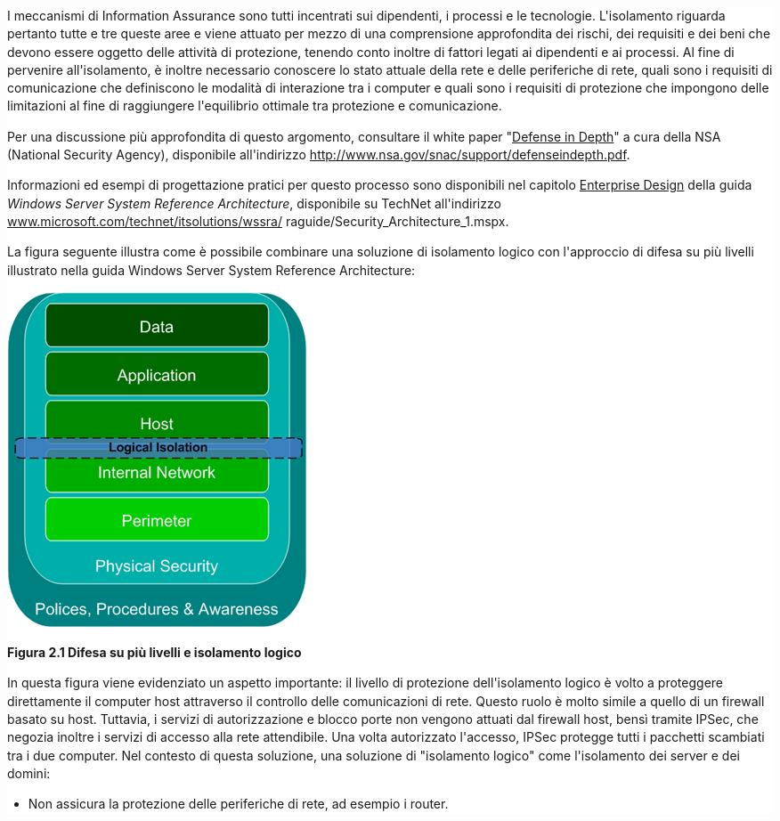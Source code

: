 I meccanismi di Information Assurance sono tutti incentrati sui dipendenti, i processi e le tecnologie. L'isolamento riguarda pertanto tutte e tre queste aree e viene attuato per mezzo di una comprensione approfondita dei rischi, dei requisiti e dei beni che devono essere oggetto delle attività di protezione, tenendo conto inoltre di fattori legati ai dipendenti e ai processi. Al fine di pervenire all'isolamento, è inoltre necessario conoscere lo stato attuale della rete e delle periferiche di rete, quali sono i requisiti di comunicazione che definiscono le modalità di interazione tra i computer e quali sono i requisiti di protezione che impongono delle limitazioni al fine di raggiungere l'equilibrio ottimale tra protezione e comunicazione.

Per una discussione più approfondita di questo argomento, consultare il white paper "[Defense in Depth](http://www.nsa.gov/ia/_files/support/defenseindepth.pdf)" a cura della NSA (National Security Agency), disponibile all'indirizzo http://www.nsa.gov/snac/support/defenseindepth.pdf.

Informazioni ed esempi di progettazione pratici per questo processo sono disponibili nel capitolo [Enterprise Design](http://www.microsoft.com/technet/itsolutions/techguide/wssra/raguide/security_architecture_1.mspx) della guida *Windows Server System Reference Architecture*, disponibile su TechNet all'indirizzo www.microsoft.com/technet/itsolutions/wssra/
raguide/Security\_Architecture\_1.mspx.

La figura seguente illustra come è possibile combinare una soluzione di isolamento logico con l'approccio di difesa su più livelli illustrato nella guida Windows Server System Reference Architecture:

[![](/security-updates/images/Dd536205.SGFG0201(it-it,TechNet.10).gif "Figura 2.1 Difesa su più livelli e isolamento logico")](https://technet.microsoft.com/it-it/dd536205.sgfg0201_big(it-it,technet.10).gif)

**Figura 2.1 Difesa su più livelli e isolamento logico**

In questa figura viene evidenziato un aspetto importante: il livello di protezione dell'isolamento logico è volto a proteggere direttamente il computer host attraverso il controllo delle comunicazioni di rete. Questo ruolo è molto simile a quello di un firewall basato su host. Tuttavia, i servizi di autorizzazione e blocco porte non vengono attuati dal firewall host, bensì tramite IPSec, che negozia inoltre i servizi di accesso alla rete attendibile. Una volta autorizzato l'accesso, IPSec protegge tutti i pacchetti scambiati tra i due computer. Nel contesto di questa soluzione, una soluzione di "isolamento logico" come l'isolamento dei server e dei domini:

-   Non assicura la protezione delle periferiche di rete, ad esempio i router.
